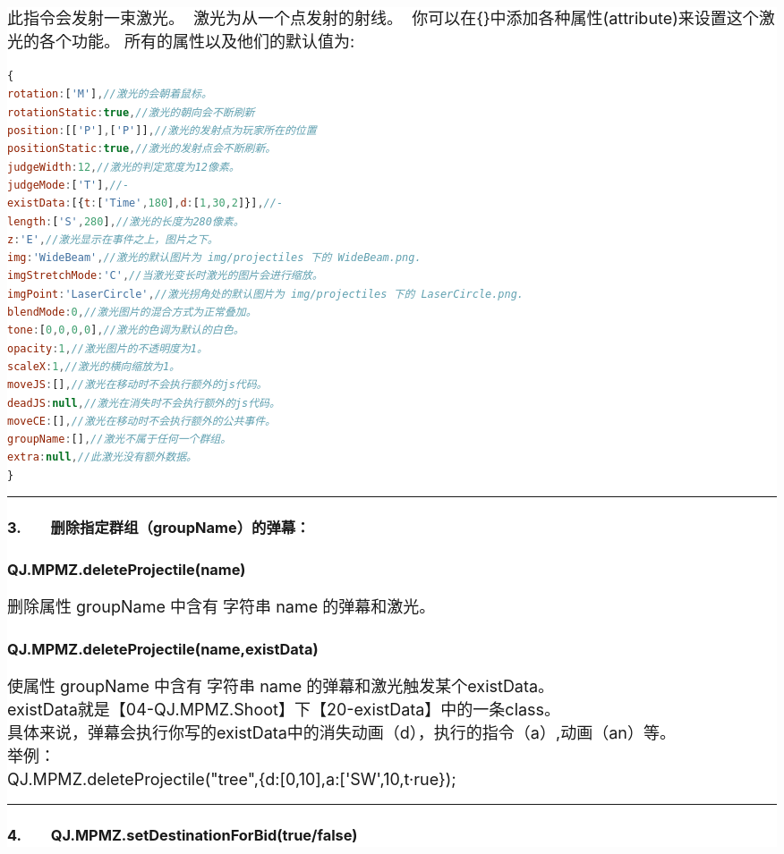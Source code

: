 <font size=4>
此指令会发射一束激光。   
激光为从一个点发射的射线。   
   你可以在{}中添加各种属性(attribute)来设置这个激光的各个功能。  
所有的属性以及他们的默认值为:
</font>

```javascript
{
rotation:['M'],//激光的会朝着鼠标。
rotationStatic:true,//激光的朝向会不断刷新
position:[['P'],['P']],//激光的发射点为玩家所在的位置
positionStatic:true,//激光的发射点会不断刷新。
judgeWidth:12,//激光的判定宽度为12像素。
judgeMode:['T'],//-
existData:[{t:['Time',180],d:[1,30,2]}],//-
length:['S',280],//激光的长度为280像素。
z:'E',//激光显示在事件之上，图片之下。
img:'WideBeam',//激光的默认图片为 img/projectiles 下的 WideBeam.png.
imgStretchMode:'C',//当激光变长时激光的图片会进行缩放。
imgPoint:'LaserCircle',//激光拐角处的默认图片为 img/projectiles 下的 LaserCircle.png.
blendMode:0,//激光图片的混合方式为正常叠加。
tone:[0,0,0,0],//激光的色调为默认的白色。
opacity:1,//激光图片的不透明度为1。
scaleX:1,//激光的横向缩放为1。
moveJS:[],//激光在移动时不会执行额外的js代码。
deadJS:null,//激光在消失时不会执行额外的js代码。
moveCE:[],//激光在移动时不会执行额外的公共事件。
groupName:[],//激光不属于任何一个群组。
extra:null,//此激光没有额外数据。
}
```

------

### 3.&emsp;&emsp;删除指定群组（groupName）的弹幕：

### QJ.MPMZ.deleteProjectile(name)

<font size=4>删除属性 groupName 中含有 字符串 name 的弹幕和激光。</font>

### QJ.MPMZ.deleteProjectile(name,existData)

<font size=4>使属性 groupName 中含有 字符串 name 的弹幕和激光触发某个existData。   
existData就是【04-QJ.MPMZ.Shoot】下【20-existData】中的一条class。   
具体来说，弹幕会执行你写的existData中的消失动画（d），执行的指令（a）,动画（an）等。   
举例：   
QJ.MPMZ.deleteProjectile("tree",{d:[0,10],a:['SW',10,t·rue});</font>

------

### 4.&emsp;&emsp;QJ.MPMZ.setDestinationForBid(true/false)
